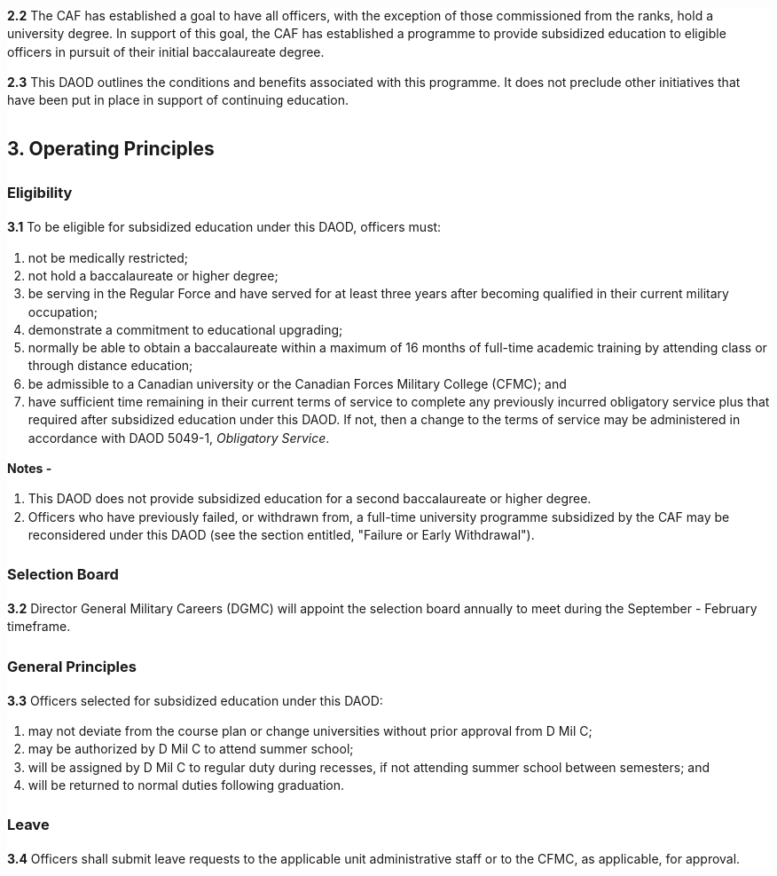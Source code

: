 **2.2** The CAF has established a goal to have all officers, with the exception of those commissioned from the ranks, hold a university degree. In support of this goal, the CAF has established a programme to provide subsidized education to eligible officers in pursuit of their initial baccalaureate degree.

**2.3** This DAOD outlines the conditions and benefits associated with this programme. It does not preclude other initiatives that have been put in place in support of continuing education.

3\. Operating Principles
------------------------

### Eligibility

**3.1** To be eligible for subsidized education under this DAOD, officers must:

1.  not be medically restricted;
2.  not hold a baccalaureate or higher degree;
3.  be serving in the Regular Force and have served for at least three years after becoming qualified in their current military occupation;
4.  demonstrate a commitment to educational upgrading;
5.  normally be able to obtain a baccalaureate within a maximum of 16 months of full-time academic training by attending class or through distance education;
6.  be admissible to a Canadian university or the Canadian Forces Military College (CFMC); and
7.  have sufficient time remaining in their current terms of service to complete any previously incurred obligatory service plus that required after subsidized education under this DAOD. If not, then a change to the terms of service may be administered in accordance with DAOD 5049-1, _Obligatory Service_.

**Notes -**

1.  This DAOD does not provide subsidized education for a second baccalaureate or higher degree.
2.  Officers who have previously failed, or withdrawn from, a full-time university programme subsidized by the CAF may be reconsidered under this DAOD (see the section entitled, "Failure or Early Withdrawal").

### Selection Board

**3.2** Director General Military Careers (DGMC) will appoint the selection board annually to meet during the September - February timeframe.

### General Principles

**3.3** Officers selected for subsidized education under this DAOD:

1.  may not deviate from the course plan or change universities without prior approval from D Mil C;
2.  may be authorized by D Mil C to attend summer school;
3.  will be assigned by D Mil C to regular duty during recesses, if not attending summer school between semesters; and
4.  will be returned to normal duties following graduation.

### Leave

**3.4** Officers shall submit leave requests to the applicable unit administrative staff or to the CFMC, as applicable, for approval.
